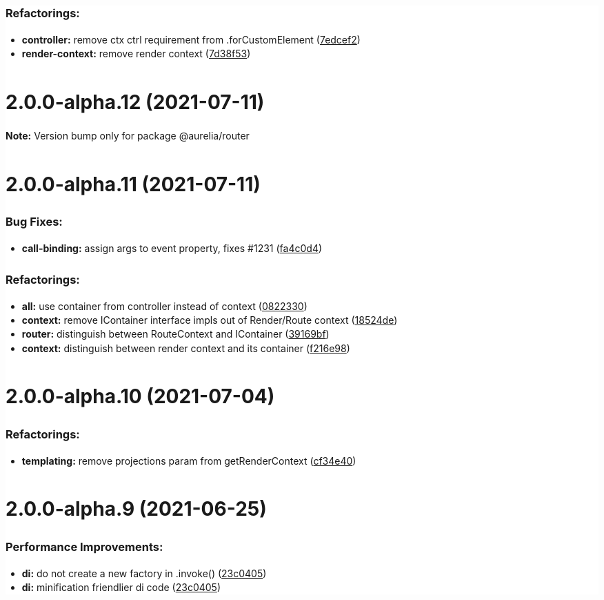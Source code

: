 ### Refactorings:

- **controller:** remove ctx ctrl requirement from .forCustomElement ([7edcef2](https://github.com/aurelia/aurelia/commit/7edcef2))
- **render-context:** remove render context ([7d38f53](https://github.com/aurelia/aurelia/commit/7d38f53))

<a name="2.0.0-alpha.12"></a>

# 2.0.0-alpha.12 (2021-07-11)

**Note:** Version bump only for package @aurelia/router

<a name="2.0.0-alpha.11"></a>

# 2.0.0-alpha.11 (2021-07-11)

### Bug Fixes:

- **call-binding:** assign args to event property, fixes #1231 ([fa4c0d4](https://github.com/aurelia/aurelia/commit/fa4c0d4))

### Refactorings:

- **all:** use container from controller instead of context ([0822330](https://github.com/aurelia/aurelia/commit/0822330))
- **context:** remove IContainer interface impls out of Render/Route context ([18524de](https://github.com/aurelia/aurelia/commit/18524de))
- **router:** distinguish between RouteContext and IContainer ([39169bf](https://github.com/aurelia/aurelia/commit/39169bf))
- **context:** distinguish between render context and its container ([f216e98](https://github.com/aurelia/aurelia/commit/f216e98))

<a name="2.0.0-alpha.10"></a>

# 2.0.0-alpha.10 (2021-07-04)

### Refactorings:

- **templating:** remove projections param from getRenderContext ([cf34e40](https://github.com/aurelia/aurelia/commit/cf34e40))

<a name="2.0.0-alpha.9"></a>

# 2.0.0-alpha.9 (2021-06-25)

### Performance Improvements:

- **di:** do not create a new factory in .invoke() ([23c0405](https://github.com/aurelia/aurelia/commit/23c0405))
- **di:** minification friendlier di code ([23c0405](https://github.com/aurelia/aurelia/commit/23c0405))
